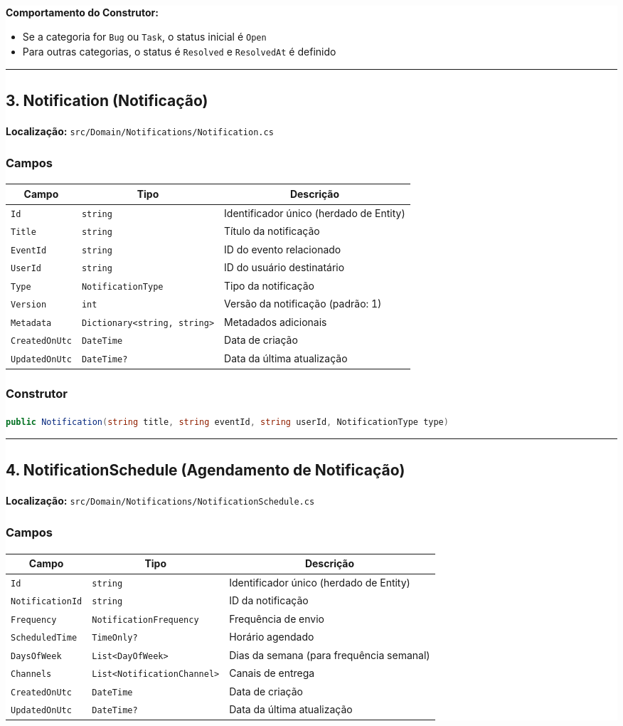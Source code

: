 **Comportamento do Construtor:**
- Se a categoria for `Bug` ou `Task`, o status inicial é `Open`
- Para outras categorias, o status é `Resolved` e `ResolvedAt` é definido

---

## 3. Notification (Notificação)

**Localização:** `src/Domain/Notifications/Notification.cs`

### Campos

| Campo | Tipo | Descrição |
|-------|------|-----------|
| `Id` | `string` | Identificador único (herdado de Entity) |
| `Title` | `string` | Título da notificação |
| `EventId` | `string` | ID do evento relacionado |
| `UserId` | `string` | ID do usuário destinatário |
| `Type` | `NotificationType` | Tipo da notificação |
| `Version` | `int` | Versão da notificação (padrão: 1) |
| `Metadata` | `Dictionary<string, string>` | Metadados adicionais |
| `CreatedOnUtc` | `DateTime` | Data de criação |
| `UpdatedOnUtc` | `DateTime?` | Data da última atualização |

### Construtor

```csharp
public Notification(string title, string eventId, string userId, NotificationType type)
```

---

## 4. NotificationSchedule (Agendamento de Notificação)

**Localização:** `src/Domain/Notifications/NotificationSchedule.cs`

### Campos

| Campo | Tipo | Descrição |
|-------|------|-----------|
| `Id` | `string` | Identificador único (herdado de Entity) |
| `NotificationId` | `string` | ID da notificação |
| `Frequency` | `NotificationFrequency` | Frequência de envio |
| `ScheduledTime` | `TimeOnly?` | Horário agendado |
| `DaysOfWeek` | `List<DayOfWeek>` | Dias da semana (para frequência semanal) |
| `Channels` | `List<NotificationChannel>` | Canais de entrega |
| `CreatedOnUtc` | `DateTime` | Data de criação |
| `UpdatedOnUtc` | `DateTime?` | Data da última atualização |
